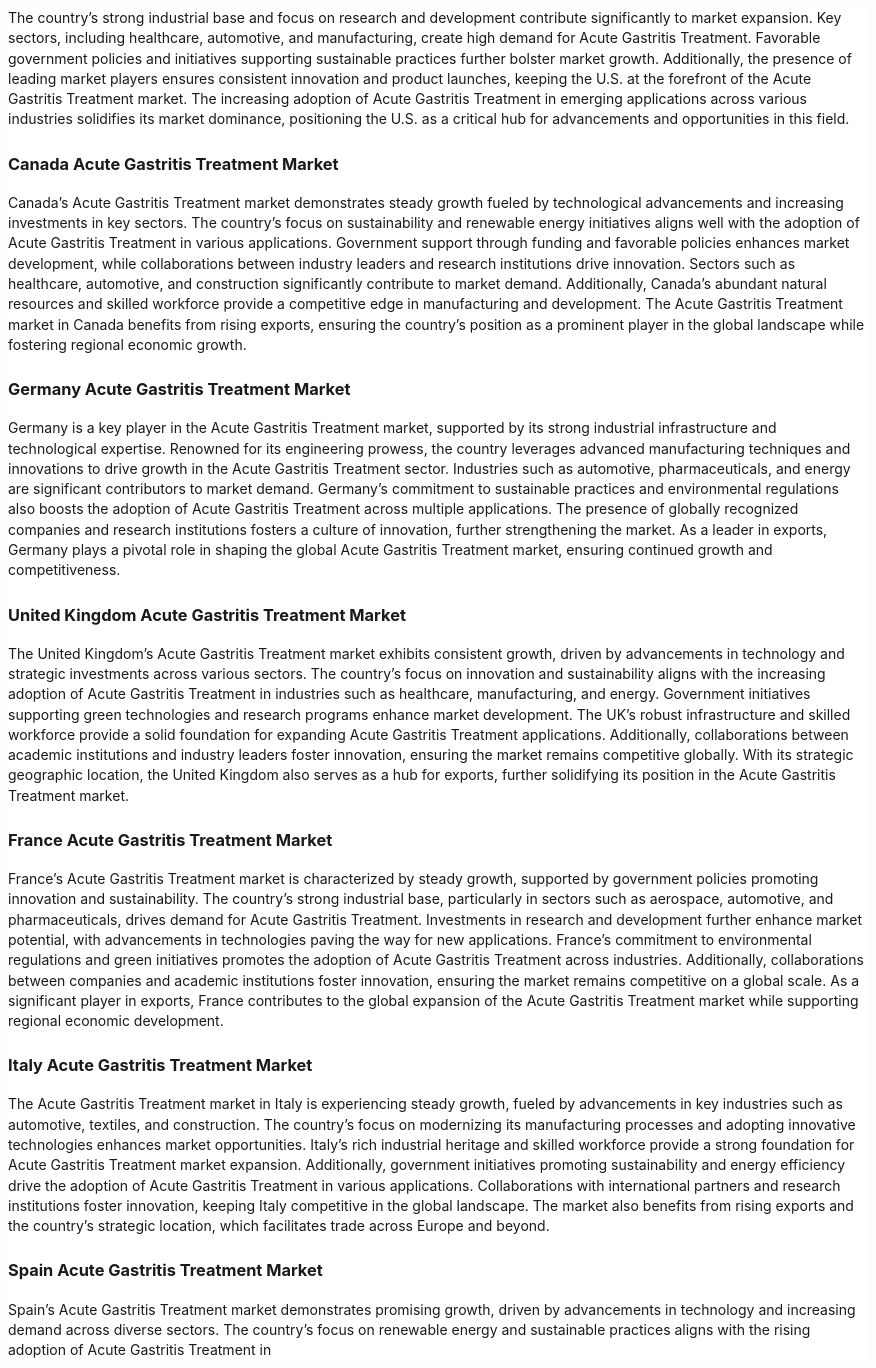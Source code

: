 The country&rsquo;s strong industrial base and focus on research and development contribute significantly to market expansion. Key sectors, including healthcare, automotive, and manufacturing, create high demand for Acute Gastritis Treatment. Favorable government policies and initiatives supporting sustainable practices further bolster market growth. Additionally, the presence of leading market players ensures consistent innovation and product launches, keeping the U.S. at the forefront of the Acute Gastritis Treatment market. The increasing adoption of Acute Gastritis Treatment in emerging applications across various industries solidifies its market dominance, positioning the U.S. as a critical hub for advancements and opportunities in this field.</p><h3>Canada Acute Gastritis Treatment Market</h3><p>Canada&rsquo;s Acute Gastritis Treatment market demonstrates steady growth fueled by technological advancements and increasing investments in key sectors. The country&rsquo;s focus on sustainability and renewable energy initiatives aligns well with the adoption of Acute Gastritis Treatment in various applications. Government support through funding and favorable policies enhances market development, while collaborations between industry leaders and research institutions drive innovation. Sectors such as healthcare, automotive, and construction significantly contribute to market demand. Additionally, Canada&rsquo;s abundant natural resources and skilled workforce provide a competitive edge in manufacturing and development. The Acute Gastritis Treatment market in Canada benefits from rising exports, ensuring the country&rsquo;s position as a prominent player in the global landscape while fostering regional economic growth.</p><h3>Germany Acute Gastritis Treatment Market</h3><p>Germany is a key player in the Acute Gastritis Treatment market, supported by its strong industrial infrastructure and technological expertise. Renowned for its engineering prowess, the country leverages advanced manufacturing techniques and innovations to drive growth in the Acute Gastritis Treatment sector. Industries such as automotive, pharmaceuticals, and energy are significant contributors to market demand. Germany&rsquo;s commitment to sustainable practices and environmental regulations also boosts the adoption of Acute Gastritis Treatment across multiple applications. The presence of globally recognized companies and research institutions fosters a culture of innovation, further strengthening the market. As a leader in exports, Germany plays a pivotal role in shaping the global Acute Gastritis Treatment market, ensuring continued growth and competitiveness.</p><h3>United Kingdom Acute Gastritis Treatment Market</h3><p>The United Kingdom&rsquo;s Acute Gastritis Treatment market exhibits consistent growth, driven by advancements in technology and strategic investments across various sectors. The country&rsquo;s focus on innovation and sustainability aligns with the increasing adoption of Acute Gastritis Treatment in industries such as healthcare, manufacturing, and energy. Government initiatives supporting green technologies and research programs enhance market development. The UK&rsquo;s robust infrastructure and skilled workforce provide a solid foundation for expanding Acute Gastritis Treatment applications. Additionally, collaborations between academic institutions and industry leaders foster innovation, ensuring the market remains competitive globally. With its strategic geographic location, the United Kingdom also serves as a hub for exports, further solidifying its position in the Acute Gastritis Treatment market.</p><h3>France Acute Gastritis Treatment Market</h3><p>France&rsquo;s Acute Gastritis Treatment market is characterized by steady growth, supported by government policies promoting innovation and sustainability. The country&rsquo;s strong industrial base, particularly in sectors such as aerospace, automotive, and pharmaceuticals, drives demand for Acute Gastritis Treatment. Investments in research and development further enhance market potential, with advancements in technologies paving the way for new applications. France&rsquo;s commitment to environmental regulations and green initiatives promotes the adoption of Acute Gastritis Treatment across industries. Additionally, collaborations between companies and academic institutions foster innovation, ensuring the market remains competitive on a global scale. As a significant player in exports, France contributes to the global expansion of the Acute Gastritis Treatment market while supporting regional economic development.</p><h3>Italy Acute Gastritis Treatment Market</h3><p>The Acute Gastritis Treatment market in Italy is experiencing steady growth, fueled by advancements in key industries such as automotive, textiles, and construction. The country&rsquo;s focus on modernizing its manufacturing processes and adopting innovative technologies enhances market opportunities. Italy&rsquo;s rich industrial heritage and skilled workforce provide a strong foundation for Acute Gastritis Treatment market expansion. Additionally, government initiatives promoting sustainability and energy efficiency drive the adoption of Acute Gastritis Treatment in various applications. Collaborations with international partners and research institutions foster innovation, keeping Italy competitive in the global landscape. The market also benefits from rising exports and the country&rsquo;s strategic location, which facilitates trade across Europe and beyond.</p><h3>Spain Acute Gastritis Treatment Market</h3><p>Spain&rsquo;s Acute Gastritis Treatment market demonstrates promising growth, driven by advancements in technology and increasing demand across diverse sectors. The country&rsquo;s focus on renewable energy and sustainable practices aligns with the rising adoption of Acute Gastritis Treatment in